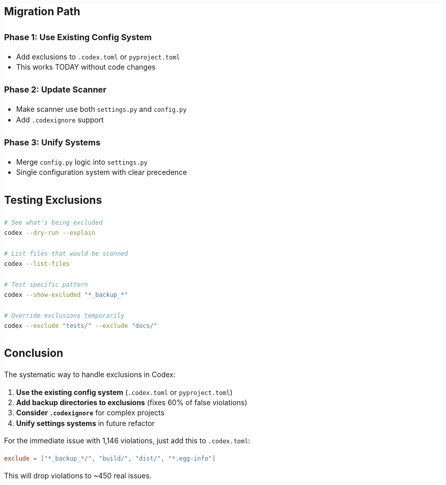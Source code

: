 ## Migration Path

### Phase 1: Use Existing Config System
- Add exclusions to `.codex.toml` or `pyproject.toml`
- This works TODAY without code changes

### Phase 2: Update Scanner
- Make scanner use both `settings.py` and `config.py`
- Add `.codexignore` support

### Phase 3: Unify Systems
- Merge `config.py` logic into `settings.py`
- Single configuration system with clear precedence

## Testing Exclusions

```bash
# See what's being excluded
codex --dry-run --explain

# List files that would be scanned
codex --list-files

# Test specific pattern
codex --show-excluded "*_backup_*"

# Override exclusions temporarily
codex --exclude "tests/" --exclude "docs/"
```

## Conclusion

The systematic way to handle exclusions in Codex:

1. **Use the existing config system** (`.codex.toml` or `pyproject.toml`)
2. **Add backup directories to exclusions** (fixes 60% of false violations)
3. **Consider `.codexignore`** for complex projects
4. **Unify settings systems** in future refactor

For the immediate issue with 1,146 violations, just add this to `.codex.toml`:
```toml
exclude = ["*_backup_*/", "build/", "dist/", "*.egg-info"]
```

This will drop violations to ~450 real issues.